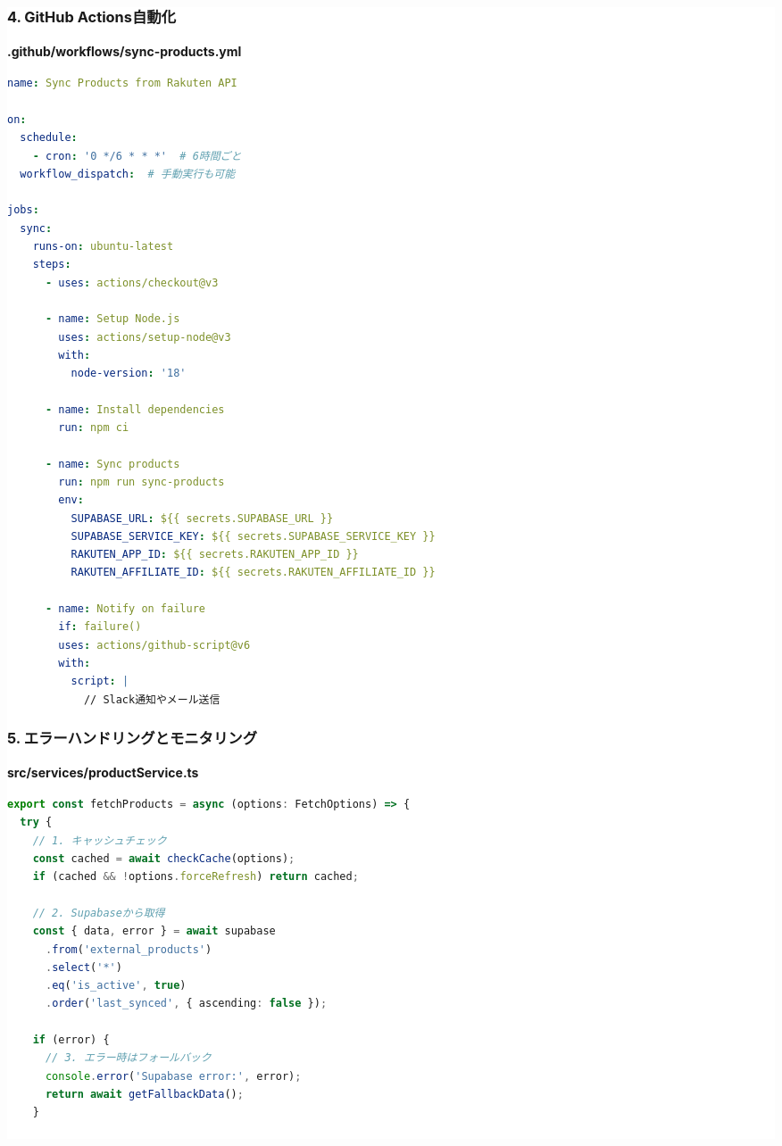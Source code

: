 ### 4. GitHub Actions自動化

**.github/workflows/sync-products.yml**
```yaml
name: Sync Products from Rakuten API

on:
  schedule:
    - cron: '0 */6 * * *'  # 6時間ごと
  workflow_dispatch:  # 手動実行も可能

jobs:
  sync:
    runs-on: ubuntu-latest
    steps:
      - uses: actions/checkout@v3
      
      - name: Setup Node.js
        uses: actions/setup-node@v3
        with:
          node-version: '18'
          
      - name: Install dependencies
        run: npm ci
        
      - name: Sync products
        run: npm run sync-products
        env:
          SUPABASE_URL: ${{ secrets.SUPABASE_URL }}
          SUPABASE_SERVICE_KEY: ${{ secrets.SUPABASE_SERVICE_KEY }}
          RAKUTEN_APP_ID: ${{ secrets.RAKUTEN_APP_ID }}
          RAKUTEN_AFFILIATE_ID: ${{ secrets.RAKUTEN_AFFILIATE_ID }}
          
      - name: Notify on failure
        if: failure()
        uses: actions/github-script@v6
        with:
          script: |
            // Slack通知やメール送信
```

### 5. エラーハンドリングとモニタリング

**src/services/productService.ts**
```typescript
export const fetchProducts = async (options: FetchOptions) => {
  try {
    // 1. キャッシュチェック
    const cached = await checkCache(options);
    if (cached && !options.forceRefresh) return cached;
    
    // 2. Supabaseから取得
    const { data, error } = await supabase
      .from('external_products')
      .select('*')
      .eq('is_active', true)
      .order('last_synced', { ascending: false });
    
    if (error) {
      // 3. エラー時はフォールバック
      console.error('Supabase error:', error);
      return await getFallbackData();
    }
    
```